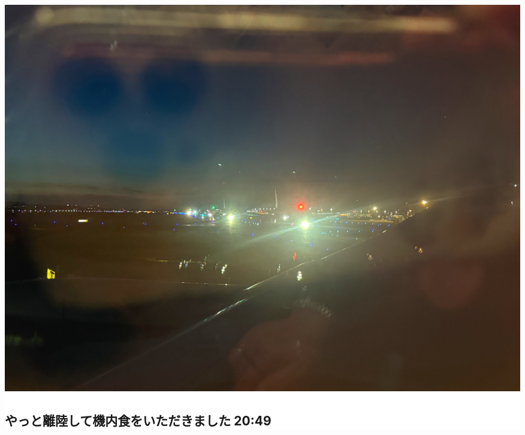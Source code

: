<a href="20250801_059.JPG" target="_blank"><img src="20250801_059.JPG" alt="サンプル画像" class="responsive-media"></a>
    
<h2><span class="yellow">やっと離陸して機内食をいただきました 20:49</span></h2>